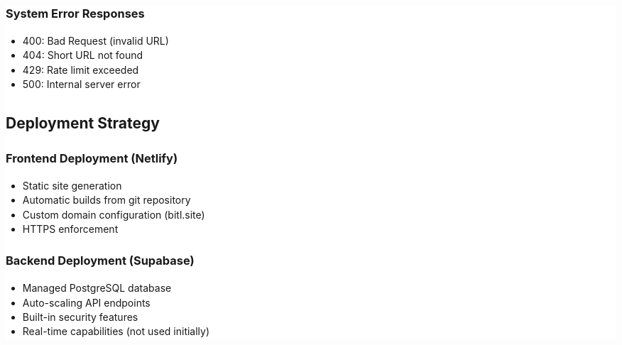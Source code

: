 ### System Error Responses
- 400: Bad Request (invalid URL)
- 404: Short URL not found
- 429: Rate limit exceeded
- 500: Internal server error

## Deployment Strategy

### Frontend Deployment (Netlify)
- Static site generation
- Automatic builds from git repository
- Custom domain configuration (bitl.site)
- HTTPS enforcement

### Backend Deployment (Supabase)
- Managed PostgreSQL database
- Auto-scaling API endpoints
- Built-in security features
- Real-time capabilities (not used initially)






















































